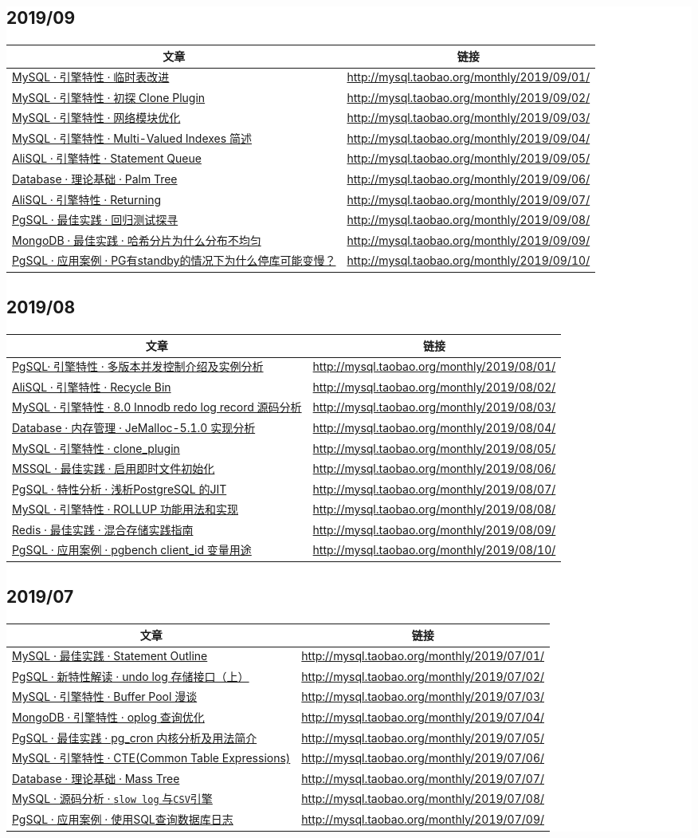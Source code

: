 ## 2019/09
| 文章 |链接|
| --------------------------------------------------- |------------|
|[MySQL · 引擎特性 · 临时表改进](http://mysql.taobao.org/monthly/2019/09/01/)|http://mysql.taobao.org/monthly/2019/09/01/|
|[MySQL · 引擎特性 · 初探 Clone Plugin](http://mysql.taobao.org/monthly/2019/09/02/)|http://mysql.taobao.org/monthly/2019/09/02/|
|[MySQL · 引擎特性 · 网络模块优化](http://mysql.taobao.org/monthly/2019/09/03/)|http://mysql.taobao.org/monthly/2019/09/03/|
|[MySQL · 引擎特性 · Multi-Valued Indexes 简述](http://mysql.taobao.org/monthly/2019/09/04/)|http://mysql.taobao.org/monthly/2019/09/04/|
|[AliSQL · 引擎特性 · Statement Queue](http://mysql.taobao.org/monthly/2019/09/05/)|http://mysql.taobao.org/monthly/2019/09/05/|
|[Database · 理论基础 · Palm Tree](http://mysql.taobao.org/monthly/2019/09/06/)|http://mysql.taobao.org/monthly/2019/09/06/|
|[AliSQL · 引擎特性 · Returning](http://mysql.taobao.org/monthly/2019/09/07/)|http://mysql.taobao.org/monthly/2019/09/07/|
|[PgSQL · 最佳实践 · 回归测试探寻](http://mysql.taobao.org/monthly/2019/09/08/)|http://mysql.taobao.org/monthly/2019/09/08/|
|[MongoDB · 最佳实践 · 哈希分片为什么分布不均匀](http://mysql.taobao.org/monthly/2019/09/09/)|http://mysql.taobao.org/monthly/2019/09/09/|
|[PgSQL · 应用案例 · PG有standby的情况下为什么停库可能变慢？](http://mysql.taobao.org/monthly/2019/09/10/)|http://mysql.taobao.org/monthly/2019/09/10/|

## 2019/08
| 文章 |链接|
| --------------------------------------------------- |------------|
|[PgSQL· 引擎特性 · 多版本并发控制介绍及实例分析](http://mysql.taobao.org/monthly/2019/08/01/)|http://mysql.taobao.org/monthly/2019/08/01/|
|[AliSQL · 引擎特性 · Recycle Bin](http://mysql.taobao.org/monthly/2019/08/02/)|http://mysql.taobao.org/monthly/2019/08/02/|
|[MySQL · 引擎特性 · 8.0 Innodb redo log record 源码分析](http://mysql.taobao.org/monthly/2019/08/03/)|http://mysql.taobao.org/monthly/2019/08/03/|
|[Database · 内存管理 · JeMalloc-5.1.0 实现分析](http://mysql.taobao.org/monthly/2019/08/04/)|http://mysql.taobao.org/monthly/2019/08/04/|
|[MySQL · 引擎特性 · clone_plugin](http://mysql.taobao.org/monthly/2019/08/05/)|http://mysql.taobao.org/monthly/2019/08/05/|
|[MSSQL · 最佳实践 · 启用即时文件初始化](http://mysql.taobao.org/monthly/2019/08/06/)|http://mysql.taobao.org/monthly/2019/08/06/|
|[PgSQL · 特性分析 · 浅析PostgreSQL 的JIT](http://mysql.taobao.org/monthly/2019/08/07/)|http://mysql.taobao.org/monthly/2019/08/07/|
|[MySQL · 引擎特性 · ROLLUP 功能用法和实现](http://mysql.taobao.org/monthly/2019/08/08/)|http://mysql.taobao.org/monthly/2019/08/08/|
|[Redis · 最佳实践 · 混合存储实践指南](http://mysql.taobao.org/monthly/2019/08/09/)|http://mysql.taobao.org/monthly/2019/08/09/|
|[PgSQL · 应用案例 · pgbench client_id 变量用途](http://mysql.taobao.org/monthly/2019/08/10/)|http://mysql.taobao.org/monthly/2019/08/10/|

## 2019/07
| 文章 |链接|
| --------------------------------------------------- |------------|
|[MySQL · 最佳实践 · Statement Outline](http://mysql.taobao.org/monthly/2019/07/01/)|http://mysql.taobao.org/monthly/2019/07/01/|
|[PgSQL · 新特性解读 · undo log 存储接口（上）](http://mysql.taobao.org/monthly/2019/07/02/)|http://mysql.taobao.org/monthly/2019/07/02/|
|[MySQL · 引擎特性 · Buffer Pool 漫谈](http://mysql.taobao.org/monthly/2019/07/03/)|http://mysql.taobao.org/monthly/2019/07/03/|
|[MongoDB · 引擎特性 · oplog 查询优化](http://mysql.taobao.org/monthly/2019/07/04/)|http://mysql.taobao.org/monthly/2019/07/04/|
|[PgSQL · 最佳实践 · pg_cron 内核分析及用法简介](http://mysql.taobao.org/monthly/2019/07/05/)|http://mysql.taobao.org/monthly/2019/07/05/|
|[MySQL · 引擎特性 · CTE(Common Table Expressions)](http://mysql.taobao.org/monthly/2019/07/06/)|http://mysql.taobao.org/monthly/2019/07/06/|
|[Database · 理论基础 · Mass Tree](http://mysql.taobao.org/monthly/2019/07/07/)|http://mysql.taobao.org/monthly/2019/07/07/|
|[MySQL · 源码分析 · `slow log` 与`CSV`引擎](http://mysql.taobao.org/monthly/2019/07/08/)|http://mysql.taobao.org/monthly/2019/07/08/|
|[PgSQL · 应用案例 · 使用SQL查询数据库日志](http://mysql.taobao.org/monthly/2019/07/09/)|http://mysql.taobao.org/monthly/2019/07/09/|
